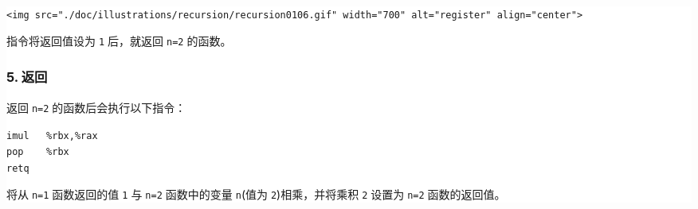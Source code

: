     <img src="./doc/illustrations/recursion/recursion0106.gif" width="700" alt="register" align="center">
</figure>

指令将返回值设为 `1` 后，就返回 `n=2` 的函数。

### 5. 返回

返回 `n=2` 的函数后会执行以下指令：

```arm
imul   %rbx,%rax
pop    %rbx
retq   
```
将从 `n=1` 函数返回的值 `1` 与 `n=2` 函数中的变量 `n`(值为 `2`)相乘，并将乘积 `2` 设置为 `n=2` 函数的返回值。

<figure>